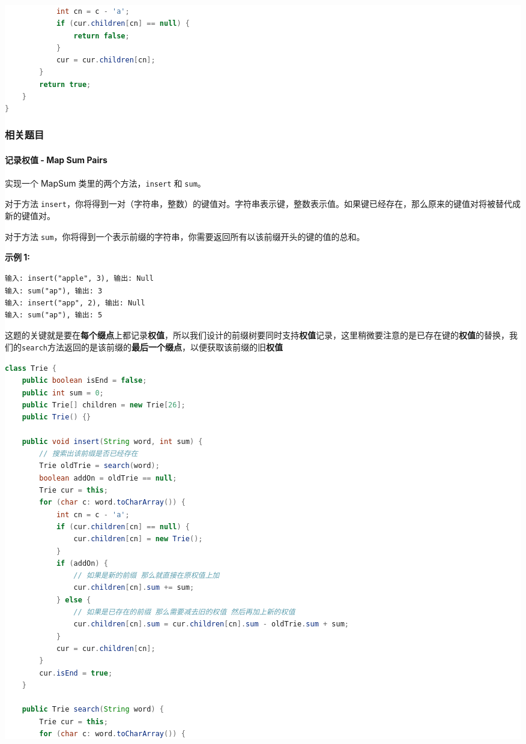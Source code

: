 ``` java
            int cn = c - 'a';
            if (cur.children[cn] == null) {
                return false;
            }
            cur = cur.children[cn];
        }
        return true;
    }
}
```



### 相关题目

#### 记录权值 - Map Sum Pairs

实现一个 MapSum 类里的两个方法，`insert` 和 `sum`。

对于方法 `insert`，你将得到一对（字符串，整数）的键值对。字符串表示键，整数表示值。如果键已经存在，那么原来的键值对将被替代成新的键值对。

对于方法 `sum`，你将得到一个表示前缀的字符串，你需要返回所有以该前缀开头的键的值的总和。

**示例 1:**

```
输入: insert("apple", 3), 输出: Null
输入: sum("ap"), 输出: 3
输入: insert("app", 2), 输出: Null
输入: sum("ap"), 输出: 5
```

这题的关键就是要在**每个缀点**上都记录**权值**，所以我们设计的前缀树要同时支持**权值**记录，这里稍微要注意的是已存在键的**权值**的替换，我们的`search`方法返回的是该前缀的**最后一个缀点**，以便获取该前缀的旧**权值**

``` java
class Trie {
    public boolean isEnd = false;
    public int sum = 0;
    public Trie[] children = new Trie[26];
    public Trie() {}
    
    public void insert(String word, int sum) {
        // 搜索出该前缀是否已经存在
        Trie oldTrie = search(word);
        boolean addOn = oldTrie == null;
        Trie cur = this;
        for (char c: word.toCharArray()) {
            int cn = c - 'a';
            if (cur.children[cn] == null) {
                cur.children[cn] = new Trie();
            }
            if (addOn) {
                // 如果是新的前缀 那么就直接在原权值上加
                cur.children[cn].sum += sum;
            } else {
                // 如果是已存在的前缀 那么需要减去旧的权值 然后再加上新的权值
                cur.children[cn].sum = cur.children[cn].sum - oldTrie.sum + sum;
            }
            cur = cur.children[cn];
        }
        cur.isEnd = true;
    }
    
    public Trie search(String word) {
        Trie cur = this;
        for (char c: word.toCharArray()) {
```